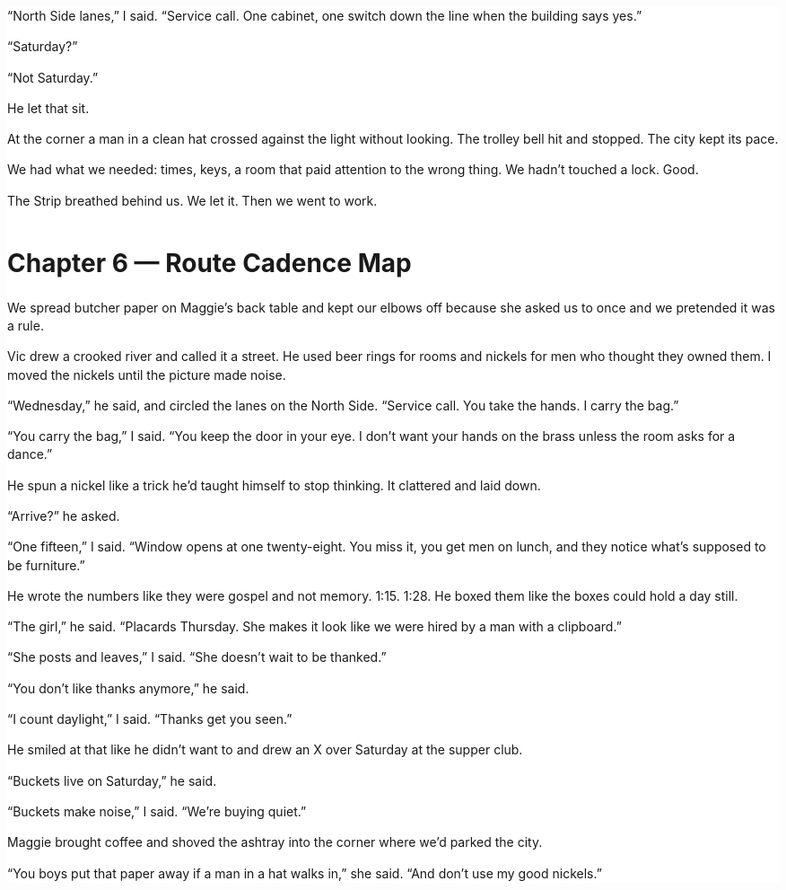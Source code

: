 “North Side lanes,” I said. “Service call. One cabinet, one switch down the line when the building says yes.”

“Saturday?”

“Not Saturday.”

He let that sit.

At the corner a man in a clean hat crossed against the light without looking. The trolley bell hit and stopped. The city kept its pace.

We had what we needed: times, keys, a room that paid attention to the wrong thing. We hadn’t touched a lock. Good.

The Strip breathed behind us. We let it. Then we went to work.

###

# Chapter 6 — Route Cadence Map

We spread butcher paper on Maggie’s back table and kept our elbows off because she asked us to once and we pretended it was a rule.

Vic drew a crooked river and called it a street. He used beer rings for rooms and nickels for men who thought they owned them. I moved the nickels until the picture made noise.

“Wednesday,” he said, and circled the lanes on the North Side. “Service call. You take the hands. I carry the bag.”

“You carry the bag,” I said. “You keep the door in your eye. I don’t want your hands on the brass unless the room asks for a dance.”

He spun a nickel like a trick he’d taught himself to stop thinking. It clattered and laid down.

“Arrive?” he asked.

“One fifteen,” I said. “Window opens at one twenty-eight. You miss it, you get men on lunch, and they notice what’s supposed to be furniture.”

He wrote the numbers like they were gospel and not memory. 1:15. 1:28. He boxed them like the boxes could hold a day still.

“The girl,” he said. “Placards Thursday. She makes it look like we were hired by a man with a clipboard.”

“She posts and leaves,” I said. “She doesn’t wait to be thanked.”

“You don’t like thanks anymore,” he said.

“I count daylight,” I said. “Thanks get you seen.”

He smiled at that like he didn’t want to and drew an X over Saturday at the supper club.

“Buckets live on Saturday,” he said.

“Buckets make noise,” I said. “We’re buying quiet.”

Maggie brought coffee and shoved the ashtray into the corner where we’d parked the city.

“You boys put that paper away if a man in a hat walks in,” she said. “And don’t use my good nickels.”
